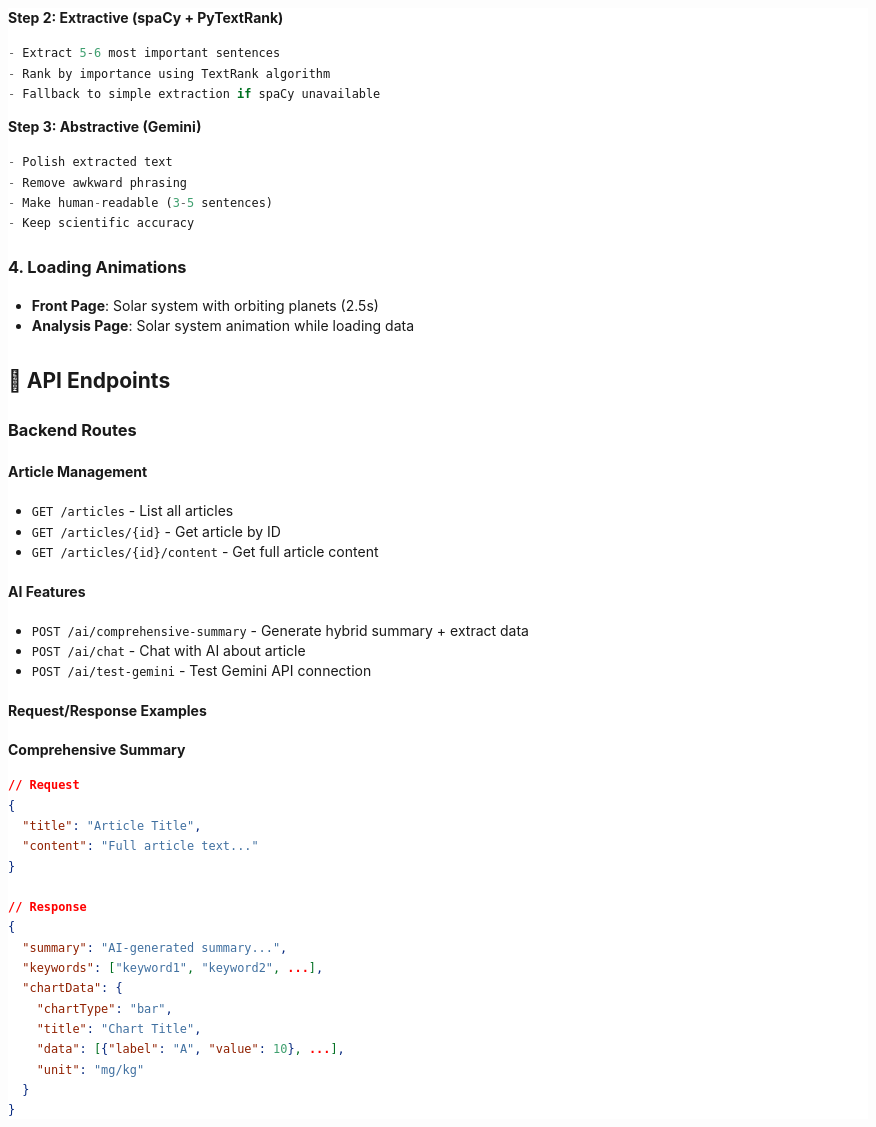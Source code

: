 **Step 2: Extractive (spaCy + PyTextRank)**
```python
- Extract 5-6 most important sentences
- Rank by importance using TextRank algorithm
- Fallback to simple extraction if spaCy unavailable
```

**Step 3: Abstractive (Gemini)**
```python
- Polish extracted text
- Remove awkward phrasing
- Make human-readable (3-5 sentences)
- Keep scientific accuracy
```

### 4. Loading Animations
- **Front Page**: Solar system with orbiting planets (2.5s)
- **Analysis Page**: Solar system animation while loading data

## 🔧 API Endpoints

### Backend Routes

#### Article Management
- `GET /articles` - List all articles
- `GET /articles/{id}` - Get article by ID
- `GET /articles/{id}/content` - Get full article content

#### AI Features
- `POST /ai/comprehensive-summary` - Generate hybrid summary + extract data
- `POST /ai/chat` - Chat with AI about article
- `POST /ai/test-gemini` - Test Gemini API connection

#### Request/Response Examples

**Comprehensive Summary**
```json
// Request
{
  "title": "Article Title",
  "content": "Full article text..."
}

// Response
{
  "summary": "AI-generated summary...",
  "keywords": ["keyword1", "keyword2", ...],
  "chartData": {
    "chartType": "bar",
    "title": "Chart Title",
    "data": [{"label": "A", "value": 10}, ...],
    "unit": "mg/kg"
  }
}
```
